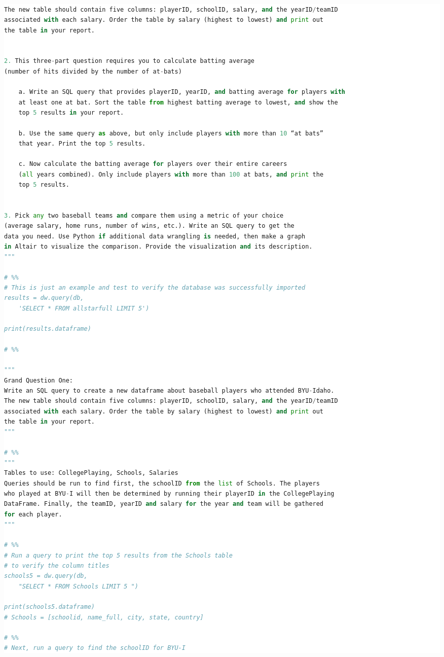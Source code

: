 ```python
The new table should contain five columns: playerID, schoolID, salary, and the yearID/teamID 
associated with each salary. Order the table by salary (highest to lowest) and print out 
the table in your report.


2. This three-part question requires you to calculate batting average 
(number of hits divided by the number of at-bats)

    a. Write an SQL query that provides playerID, yearID, and batting average for players with 
    at least one at bat. Sort the table from highest batting average to lowest, and show the 
    top 5 results in your report.

    b. Use the same query as above, but only include players with more than 10 “at bats” 
    that year. Print the top 5 results.

    c. Now calculate the batting average for players over their entire careers 
    (all years combined). Only include players with more than 100 at bats, and print the 
    top 5 results.


3. Pick any two baseball teams and compare them using a metric of your choice 
(average salary, home runs, number of wins, etc.). Write an SQL query to get the 
data you need. Use Python if additional data wrangling is needed, then make a graph 
in Altair to visualize the comparison. Provide the visualization and its description.
"""

# %%
# This is just an example and test to verify the database was successfully imported
results = dw.query(db, 
    'SELECT * FROM allstarfull LIMIT 5')

print(results.dataframe)

# %%

"""
Grand Question One: 
Write an SQL query to create a new dataframe about baseball players who attended BYU-Idaho. 
The new table should contain five columns: playerID, schoolID, salary, and the yearID/teamID 
associated with each salary. Order the table by salary (highest to lowest) and print out 
the table in your report.
"""

# %%
"""
Tables to use: CollegePlaying, Schools, Salaries
Queries should be run to find first, the schoolID from the list of Schools. The players
who played at BYU-I will then be determined by running their playerID in the CollegePlaying
DataFrame. Finally, the teamID, yearID and salary for the year and team will be gathered
for each player.
"""

# %%
# Run a query to print the top 5 results from the Schools table
# to verify the column titles
schools5 = dw.query(db,
    "SELECT * FROM Schools LIMIT 5 ")

print(schools5.dataframe)
# Schools = [schoolid, name_full, city, state, country]

# %%
# Next, run a query to find the schoolID for BYU-I
```